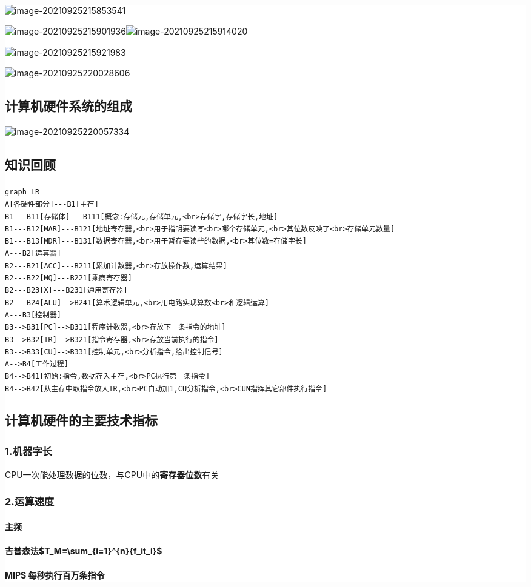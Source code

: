 ![image-20210925215853541](C:\Users\JXY\AppData\Roaming\Typora\typora-user-images\image-20210925215853541.png)

![image-20210925215901936](C:\Users\JXY\AppData\Roaming\Typora\typora-user-images\image-20210925215901936.png)![image-20210925215914020](C:\Users\JXY\AppData\Roaming\Typora\typora-user-images\image-20210925215914020.png)

![image-20210925215921983](C:\Users\JXY\AppData\Roaming\Typora\typora-user-images\image-20210925215921983.png)

![image-20210925220028606](C:\Users\JXY\AppData\Roaming\Typora\typora-user-images\image-20210925220028606.png)

## 计算机硬件系统的组成

![image-20210925220057334](C:\Users\JXY\AppData\Roaming\Typora\typora-user-images\image-20210925220057334.png)

## 知识回顾

```mermaid
graph LR
A[各硬件部分]---B1[主存]
B1---B11[存储体]---B111[概念:存储元,存储单元,<br>存储字,存储字长,地址]
B1---B12[MAR]---B121[地址寄存器,<br>用于指明要读写<br>哪个存储单元,<br>其位数反映了<br>存储单元数量]
B1---B13[MDR]---B131[数据寄存器,<br>用于暂存要读些的数据,<br>其位数=存储字长]
A---B2[运算器]
B2---B21[ACC]---B211[累加计数器,<br>存放操作数,运算结果]
B2---B22[MQ]---B221[乘商寄存器]
B2---B23[X]---B231[通用寄存器]
B2---B24[ALU]-->B241[算术逻辑单元,<br>用电路实现算数<br>和逻辑运算]
A---B3[控制器]
B3-->B31[PC]-->B311[程序计数器,<br>存放下一条指令的地址]
B3-->B32[IR]-->B321[指令寄存器,<br>存放当前执行的指令]
B3-->B33[CU]-->B331[控制单元,<br>分析指令,给出控制信号]
A-->B4[工作过程]
B4-->B41[初始:指令,数据存入主存,<br>PC执行第一条指令]
B4-->B42[从主存中取指令放入IR,<br>PC自动加1,CU分析指令,<br>CUN指挥其它部件执行指令]

```

## 计算机硬件的主要技术指标

### 1.机器字长

CPU一次能处理数据的位数，与CPU中的**寄存器位数**有关

### 2.运算速度

#### 主频

#### 吉普森法$T_M=\sum_{i=1}^{n}{f_it_i}$

#### MIPS 每秒执行百万条指令
